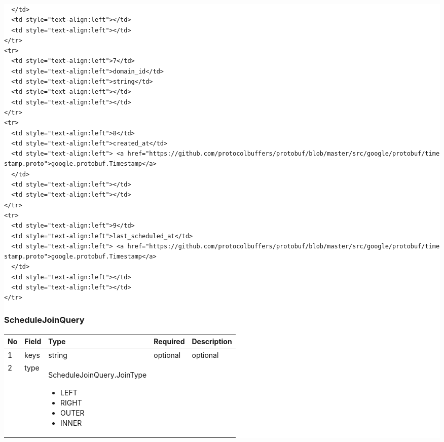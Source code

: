       </td>
      <td style="text-align:left"></td>
      <td style="text-align:left"></td>
    </tr>
    <tr>
      <td style="text-align:left">7</td>
      <td style="text-align:left">domain_id</td>
      <td style="text-align:left">string</td>
      <td style="text-align:left"></td>
      <td style="text-align:left"></td>
    </tr>
    <tr>
      <td style="text-align:left">8</td>
      <td style="text-align:left">created_at</td>
      <td style="text-align:left"> <a href="https://github.com/protocolbuffers/protobuf/blob/master/src/google/protobuf/timestamp.proto">google.protobuf.Timestamp</a>
      </td>
      <td style="text-align:left"></td>
      <td style="text-align:left"></td>
    </tr>
    <tr>
      <td style="text-align:left">9</td>
      <td style="text-align:left">last_scheduled_at</td>
      <td style="text-align:left"> <a href="https://github.com/protocolbuffers/protobuf/blob/master/src/google/protobuf/timestamp.proto">google.protobuf.Timestamp</a>
      </td>
      <td style="text-align:left"></td>
      <td style="text-align:left"></td>
    </tr>
  </tbody>
</table>

### ScheduleJoinQuery

<table>
  <thead>
    <tr>
      <th style="text-align:left">No</th>
      <th style="text-align:left">Field</th>
      <th style="text-align:left">Type</th>
      <th style="text-align:left">Required</th>
      <th style="text-align:left">Description</th>
    </tr>
  </thead>
  <tbody>
    <tr>
      <td style="text-align:left">1</td>
      <td style="text-align:left">keys</td>
      <td style="text-align:left">string</td>
      <td style="text-align:left">optional</td>
      <td style="text-align:left">optional</td>
    </tr>
    <tr>
      <td style="text-align:left">2</td>
      <td style="text-align:left">type</td>
      <td style="text-align:left">
        <p>ScheduleJoinQuery.JoinType</p>
        <ul>
          <li>LEFT</li>
          <li>RIGHT</li>
          <li>OUTER</li>
          <li>INNER</li>
        </ul>
      </td>